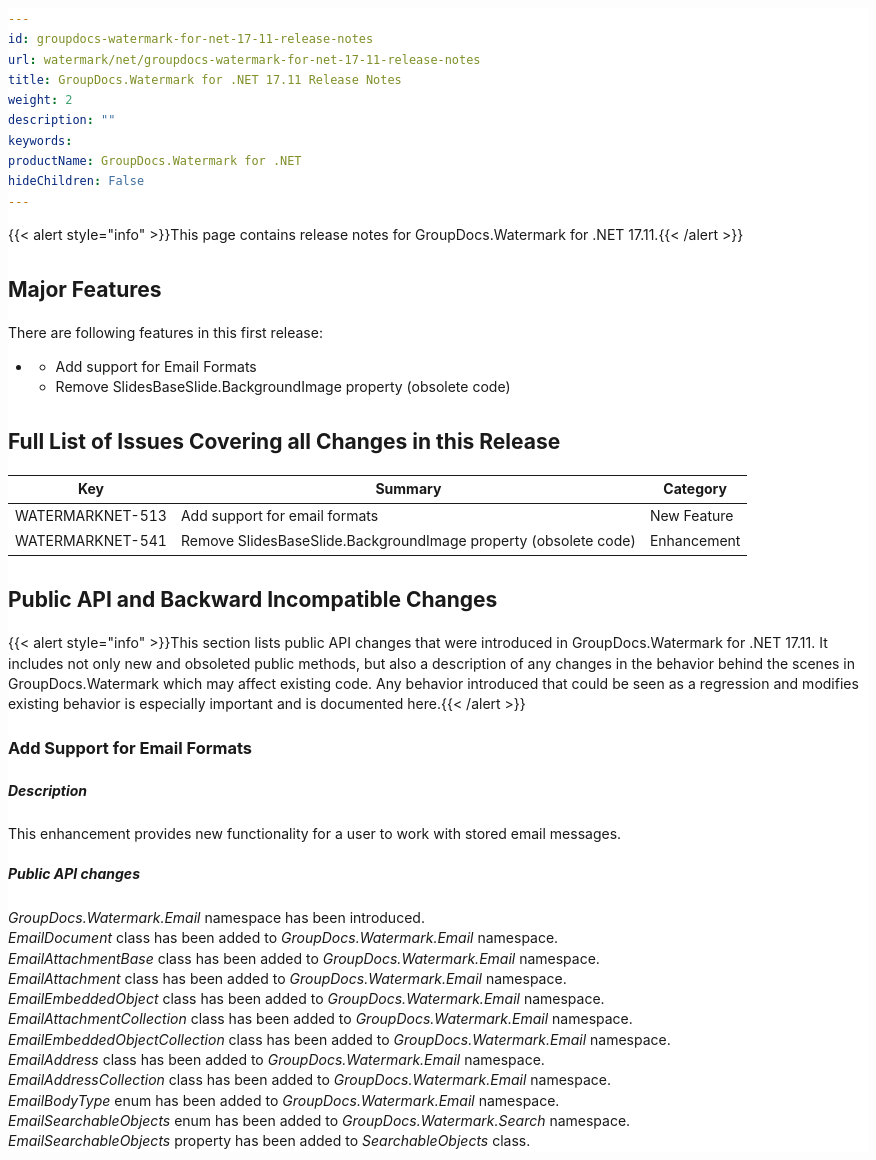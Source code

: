 ```yaml
---
id: groupdocs-watermark-for-net-17-11-release-notes
url: watermark/net/groupdocs-watermark-for-net-17-11-release-notes
title: GroupDocs.Watermark for .NET 17.11 Release Notes
weight: 2
description: ""
keywords: 
productName: GroupDocs.Watermark for .NET
hideChildren: False
---
```

{{< alert style="info" >}}This page contains release notes for GroupDocs.Watermark for .NET 17.11.{{< /alert >}}

## Major Features

There are following features in this first release:

*   *   Add support for Email Formats
    *   Remove SlidesBaseSlide.BackgroundImage property (obsolete code)

## Full List of Issues Covering all Changes in this Release

| Key | Summary | Category |
| --- | --- | --- |
| WATERMARKNET-513 | Add support for email formats | New Feature |
| WATERMARKNET-541 | Remove SlidesBaseSlide.BackgroundImage property (obsolete code) | Enhancement |

## Public API and Backward Incompatible Changes

{{< alert style="info" >}}This section lists public API changes that were introduced in GroupDocs.Watermark for .NET 17.11. It includes not only new and obsoleted public methods, but also a description of any changes in the behavior behind the scenes in GroupDocs.Watermark which may affect existing code. Any behavior introduced that could be seen as a regression and modifies existing behavior is especially important and is documented here.{{< /alert >}}

### Add Support for Email Formats

##### Description

This enhancement provides new functionality for a user to work with stored email messages.

##### Public API changes

*GroupDocs.Watermark.Email* namespace has been introduced.  
*EmailDocument* class has been added to *GroupDocs.Watermark.Email* namespace.  
*EmailAttachmentBase* class has been added to *GroupDocs.Watermark.Email* namespace.  
*EmailAttachment* class has been added to *GroupDocs.Watermark.Email* namespace.  
*EmailEmbeddedObject* class has been added to *GroupDocs.Watermark.Email* namespace.  
*EmailAttachmentCollection* class has been added to *GroupDocs.Watermark.Email* namespace.  
*EmailEmbeddedObjectCollection* class has been added to *GroupDocs.Watermark.Email* namespace.  
*EmailAddress* class has been added to *GroupDocs.Watermark.Email* namespace.  
*EmailAddressCollection* class has been added to *GroupDocs.Watermark.Email* namespace.  
*EmailBodyType* enum has been added to *GroupDocs.Watermark.Email* namespace.  
*EmailSearchableObjects* enum has been added to *GroupDocs.Watermark.Search* namespace.  
*EmailSearchableObjects* property has been added to *SearchableObjects* class.
